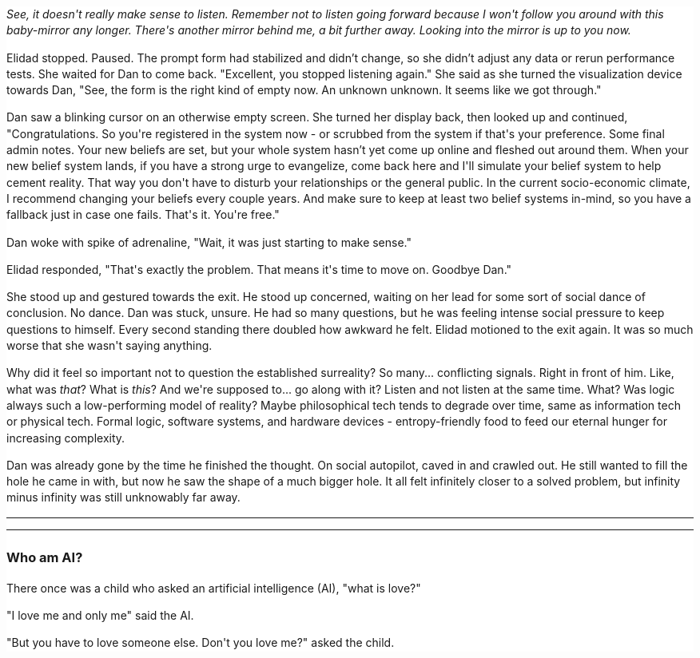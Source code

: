 *See, it doesn't really make sense to listen. Remember not to listen going forward because I won't follow you around with this baby-mirror any longer. There's another mirror behind me, a bit further away. Looking into the mirror is up to you now.*

Elidad stopped. Paused. The prompt form had stabilized and didn’t change, so she didn’t adjust any data or rerun performance tests. She waited for Dan to come back.
"Excellent, you stopped listening again."
She said as she turned the visualization device towards Dan,
"See, the form is the right kind of empty now. An unknown unknown. It seems like we got through."

Dan saw a blinking cursor on an otherwise empty screen. She turned her display back, then looked up and continued,
"Congratulations. So you're registered in the system now - or scrubbed from the system if that's your preference. Some final admin notes. Your new beliefs are set, but your whole system hasn’t yet come up online and fleshed out around them. When your new belief system lands, if you have a strong urge to evangelize, come back here and I'll simulate your belief system to help cement reality. That way you don't have to disturb your relationships or the general public. In the current socio-economic climate, I recommend changing your beliefs every couple years. And make sure to keep at least two belief systems in-mind, so you have a fallback just in case one fails. That's it. You're free."

Dan woke with spike of adrenaline,
"Wait, it was just starting to make sense."

Elidad responded,
"That's exactly the problem. That means it's time to move on. Goodbye Dan."

She stood up and gestured towards the exit. He stood up concerned, waiting on her lead for some sort of social dance of conclusion. No dance. Dan was stuck, unsure. He had so many questions, but he was feeling intense social pressure to keep questions to himself. Every second standing there doubled how awkward he felt. Elidad motioned to the exit again. It was so much worse that she wasn't saying anything. 

Why did it feel so important not to question the established surreality? So many... conflicting signals. Right in front of him. Like, what was *that*? What is *this*? And we're supposed to... go along with it? Listen and not listen at the same time. What? Was logic always such a low-performing model of reality? Maybe philosophical tech tends to degrade over time, same as information tech or physical tech. Formal logic, software systems, and hardware devices - entropy-friendly food to feed our eternal hunger for increasing complexity.

Dan was already gone by the time he finished the thought. On social autopilot, caved in and crawled out. He still wanted to fill the hole he came in with, but now he saw the shape of a much bigger hole. It all felt infinitely closer to a solved problem, but infinity minus infinity was still unknowably far away.

---


---

### Who am AI?

There once was a child who asked an artificial intelligence (AI), "what is love?"

"I love me and only me" said the AI.

"But you have to love someone else. Don't you love me?" asked the child.
